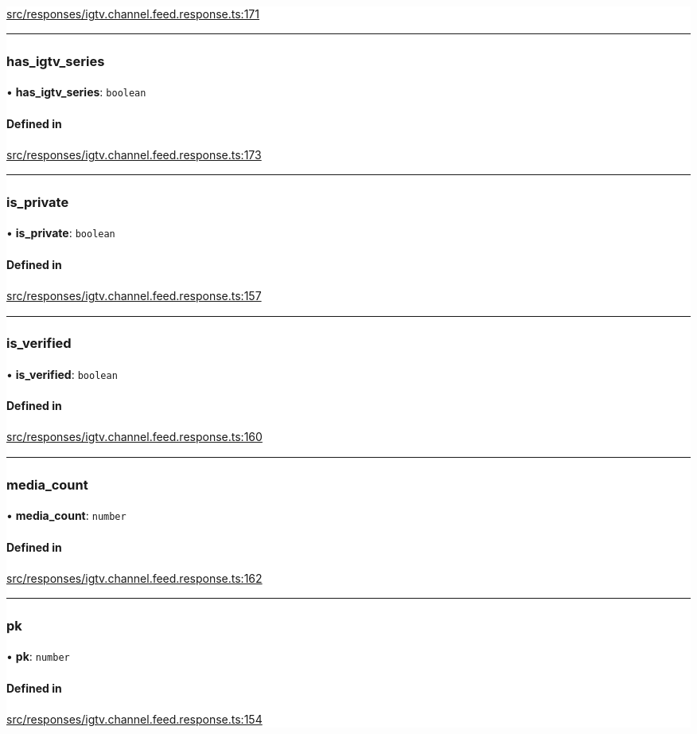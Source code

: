 [src/responses/igtv.channel.feed.response.ts:171](https://github.com/Nerixyz/instagram-private-api/blob/0e0721c/src/responses/igtv.channel.feed.response.ts#L171)

___

### has\_igtv\_series

• **has\_igtv\_series**: `boolean`

#### Defined in

[src/responses/igtv.channel.feed.response.ts:173](https://github.com/Nerixyz/instagram-private-api/blob/0e0721c/src/responses/igtv.channel.feed.response.ts#L173)

___

### is\_private

• **is\_private**: `boolean`

#### Defined in

[src/responses/igtv.channel.feed.response.ts:157](https://github.com/Nerixyz/instagram-private-api/blob/0e0721c/src/responses/igtv.channel.feed.response.ts#L157)

___

### is\_verified

• **is\_verified**: `boolean`

#### Defined in

[src/responses/igtv.channel.feed.response.ts:160](https://github.com/Nerixyz/instagram-private-api/blob/0e0721c/src/responses/igtv.channel.feed.response.ts#L160)

___

### media\_count

• **media\_count**: `number`

#### Defined in

[src/responses/igtv.channel.feed.response.ts:162](https://github.com/Nerixyz/instagram-private-api/blob/0e0721c/src/responses/igtv.channel.feed.response.ts#L162)

___

### pk

• **pk**: `number`

#### Defined in

[src/responses/igtv.channel.feed.response.ts:154](https://github.com/Nerixyz/instagram-private-api/blob/0e0721c/src/responses/igtv.channel.feed.response.ts#L154)
